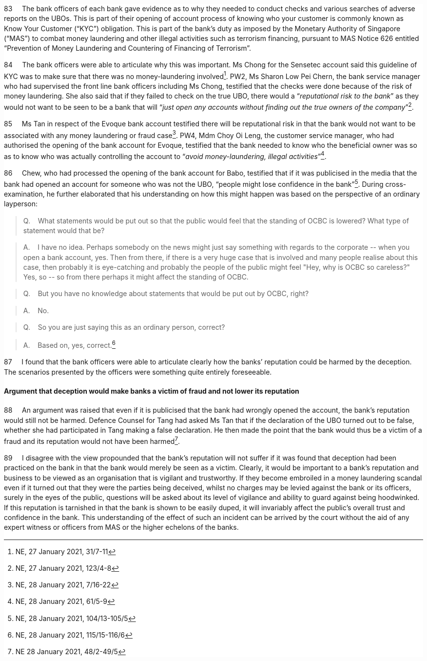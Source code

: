 83     The bank officers of each bank gave evidence as to why they needed to conduct checks and various searches of adverse reports on the UBOs. This is part of their opening of account process of knowing who your customer is commonly known as Know Your Customer (“KYC”) obligation. This is part of the bank’s duty as imposed by the Monetary Authority of Singapore (“MAS”) to combat money laundering and other illegal activities such as terrorism financing, pursuant to MAS Notice 626 entitled “Prevention of Money Laundering and Countering of Financing of Terrorism”.

84     The bank officers were able to articulate why this was important. Ms Chong for the Sensetec account said this guideline of KYC was to make sure that there was no money-laundering involved[^25]. PW2, Ms Sharon Low Pei Chern, the bank service manager who had supervised the front line bank officers including Ms Chong, testified that the checks were done because of the risk of money laundering. She also said that if they failed to check on the true UBO, there would a “_reputational risk to the bank_” as they would not want to be seen to be a bank that will “_just open any accounts without finding out the true owners of the company_”[^26].

85     Ms Tan in respect of the Evoque bank account testified there will be reputational risk in that the bank would not want to be associated with any money laundering or fraud case[^27]. PW4, Mdm Choy Oi Leng, the customer service manager, who had authorised the opening of the bank account for Evoque, testified that the bank needed to know who the beneficial owner was so as to know who was actually controlling the account to “_avoid money-laundering, illegal activities_”[^28].

86     Chew, who had processed the opening of the bank account for Babo, testified that if it was publicised in the media that the bank had opened an account for someone who was not the UBO, “people might lose confidence in the bank”[^29]. During cross-examination, he further elaborated that his understanding on how this might happen was based on the perspective of an ordinary layperson:

> Q.    What statements would be put out so that the public would feel that the standing of OCBC is lowered? What type of statement would that be?

> A.    I have no idea. Perhaps somebody on the news might just say something with regards to the corporate -- when you open a bank account, yes. Then from there, if there is a very huge case that is involved and many people realise about this case, then probably it is eye-catching and probably the people of the public might feel "Hey, why is OCBC so careless?" Yes, so -- so from there perhaps it might affect the standing of OCBC.

> Q.    But you have no knowledge about statements that would be put out by OCBC, right?

> A.    No.

> Q.    So you are just saying this as an ordinary person, correct?

> A.    Based on, yes, correct.[^30]

87     I found that the bank officers were able to articulate clearly how the banks’ reputation could be harmed by the deception. The scenarios presented by the officers were something quite entirely foreseeable.

#### Argument that deception would make banks a victim of fraud and not lower its reputation

88     An argument was raised that even if it is publicised that the bank had wrongly opened the account, the bank’s reputation would still not be harmed. Defence Counsel for Tang had asked Ms Tan that if the declaration of the UBO turned out to be false, whether she had participated in Tang making a false declaration. He then made the point that the bank would thus be a victim of a fraud and its reputation would not have been harmed[^31].

89     I disagree with the view propounded that the bank’s reputation will not suffer if it was found that deception had been practiced on the bank in that the bank would merely be seen as a victim. Clearly, it would be important to a bank’s reputation and business to be viewed as an organisation that is vigilant and trustworthy. If they become embroiled in a money laundering scandal even if it turned out that they were the parties being deceived, whilst no charges may be levied against the bank or its officers, surely in the eyes of the public, questions will be asked about its level of vigilance and ability to guard against being hoodwinked. If this reputation is tarnished in that the bank is shown to be easily duped, it will invariably affect the public’s overall trust and confidence in the bank. This understanding of the effect of such an incident can be arrived by the court without the aid of any expert witness or officers from MAS or the higher echelons of the banks.


[^1]: NE, 27 January 2021, 20/14-24
[^2]: NE, 27 January 2021, 19/25
[^3]: NE, 21 June 2021, 26/25-27/9
[^4]: NE, 28 January 2021, 5/12-23
[^5]: NE, 29 January 2021, 47/6-48/1
[^6]: NE, 28 January 2021, 100/17-20
[^7]: NE, 28 January 2021, 146/1-19
[^8]: NE, 28 January 2021, 147/5-148/7
[^9]: NE, 28 January 2021, 149/14-22
[^10]: NE, 21 June 2021, 43/17-25
[^11]: NE, 21 June 2021, 44/4-25
[^12]: NE, 21 June 2021, 45/11-16
[^13]: NE, 21 June 2021, 38/18-25
[^14]: Exhibit 1D14 and 1D22
[^15]: Exhibit 1D31
[^16]: Exhibit 1D33
[^17]: NE, 21 June 2021, 64/17-65/5
[^18]: NE, 21 June 2021, 51/4-54/14
[^19]: NE, 18 June 2021, 153/16- 156/9
[^20]: Exhibit 1D17
[^21]: NE, 18 June 2021, 102/14-21
[^22]: NE, 21 June 2021, 67/12-68/24
[^23]: NE. 18 June 2021, 133/4-134/12
[^24]: NE, 18 June 2021, 132/15-133/7
[^25]: NE, 27 January 2021, 31/7-11
[^26]: NE, 27 January 2021, 123/4-8
[^27]: NE, 28 January 2021, 7/16-22
[^28]: NE, 28 January 2021, 61/5-9
[^29]: NE, 28 January 2021, 104/13-105/5
[^30]: NE, 28 January 2021, 115/15-116/6
[^31]: NE 28 January 2021, 48/2-49/5
[^32]: NE, 18 June 2021, 139/17-140/18
[^33]: NE, 21 June 2021, 104/14-106/6
[^34]: NE, 21 June 2021, 30/8-31/2.
[^35]: NE, 18 June 2021, 159/9-160/13.
[^36]: 1D19
[^37]: 1D19